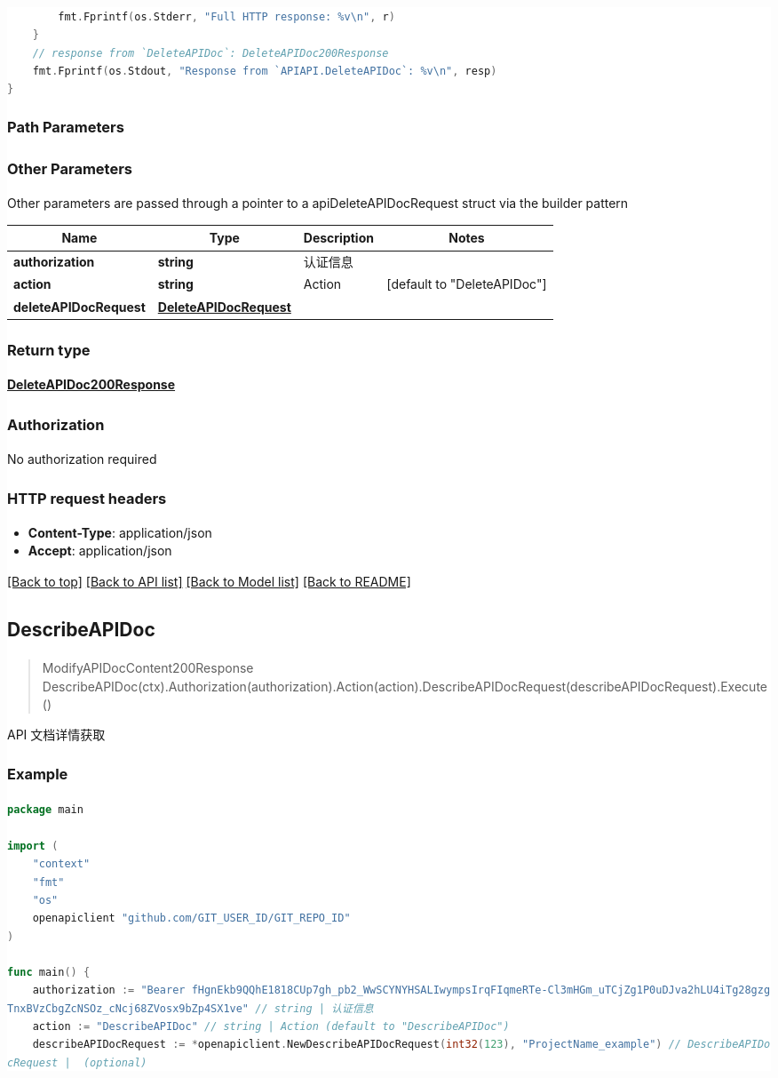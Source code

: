 ```go
		fmt.Fprintf(os.Stderr, "Full HTTP response: %v\n", r)
	}
	// response from `DeleteAPIDoc`: DeleteAPIDoc200Response
	fmt.Fprintf(os.Stdout, "Response from `APIAPI.DeleteAPIDoc`: %v\n", resp)
}
```

### Path Parameters



### Other Parameters

Other parameters are passed through a pointer to a apiDeleteAPIDocRequest struct via the builder pattern


Name | Type | Description  | Notes
------------- | ------------- | ------------- | -------------
 **authorization** | **string** | 认证信息 | 
 **action** | **string** | Action | [default to &quot;DeleteAPIDoc&quot;]
 **deleteAPIDocRequest** | [**DeleteAPIDocRequest**](DeleteAPIDocRequest.md) |  | 

### Return type

[**DeleteAPIDoc200Response**](DeleteAPIDoc200Response.md)

### Authorization

No authorization required

### HTTP request headers

- **Content-Type**: application/json
- **Accept**: application/json

[[Back to top]](#) [[Back to API list]](../README.md#documentation-for-api-endpoints)
[[Back to Model list]](../README.md#documentation-for-models)
[[Back to README]](../README.md)


## DescribeAPIDoc

> ModifyAPIDocContent200Response DescribeAPIDoc(ctx).Authorization(authorization).Action(action).DescribeAPIDocRequest(describeAPIDocRequest).Execute()

API 文档详情获取



### Example

```go
package main

import (
	"context"
	"fmt"
	"os"
	openapiclient "github.com/GIT_USER_ID/GIT_REPO_ID"
)

func main() {
	authorization := "Bearer fHgnEkb9QQhE1818CUp7gh_pb2_WwSCYNYHSALIwympsIrqFIqmeRTe-Cl3mHGm_uTCjZg1P0uDJva2hLU4iTg28gzgTnxBVzCbgZcNSOz_cNcj68ZVosx9bZp4SX1ve" // string | 认证信息
	action := "DescribeAPIDoc" // string | Action (default to "DescribeAPIDoc")
	describeAPIDocRequest := *openapiclient.NewDescribeAPIDocRequest(int32(123), "ProjectName_example") // DescribeAPIDocRequest |  (optional)
```